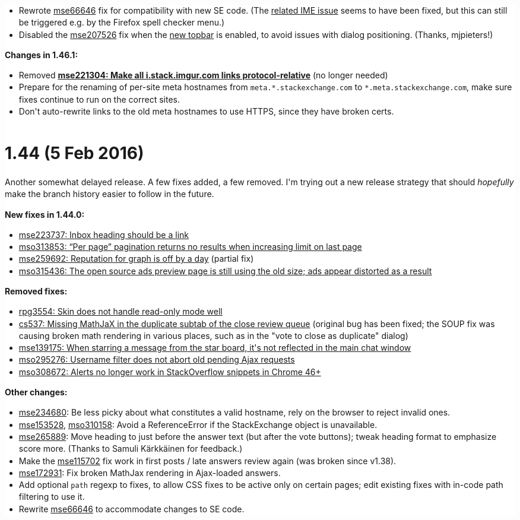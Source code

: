 * Rewrote [mse66646](https://meta.stackexchange.com/q/66646) fix for compatibility with new SE code.  (The [related IME issue](https://meta.stackexchange.com/q/216834) seems to have been fixed, but this can still be triggered e.g. by the Firefox spell checker menu.)
* Disabled the [mse207526](https://meta.stackexchange.com/q/207526) fix when the [new topbar](https://meta.stackoverflow.com/q/343103) is enabled, to avoid issues with dialog positioning.  (Thanks, mjpieters!)

**Changes in 1.46.1:**

* Removed **[mse221304: Make all i.stack.imgur.com links protocol-relative](http://meta.stackexchange.com/q/221304)** (no longer needed)
* Prepare for the renaming of per-site meta hostnames from `meta.*.stackexchange.com` to `*.meta.stackexchange.com`, make sure fixes continue to run on the correct sites.
* Don't auto-rewrite links to the old meta hostnames to use HTTPS, since they have broken certs.


1.44 (5 Feb 2016)
====

Another somewhat delayed release.  A few fixes added, a few removed.  I'm trying out a new release strategy that should *hopefully* make the branch history easier to follow in the future.

**New fixes in 1.44.0:**

* [mse223737: Inbox heading should be a link](https://meta.stackexchange.com/q/223737)
* [mso313853: “Per page” pagination returns no results when increasing limit on last page](https://meta.stackoverflow.com/q/313853)
* [mse259692: Reputation for graph is off by a day](https://meta.stackexchange.com/q/259692) (partial fix)
* [mso315436: The open source ads preview page is still using the old size; ads appear distorted as a result](https://meta.stackoverflow.com/q/315436)

**Removed fixes:**

* [rpg3554: Skin does not handle read-only mode well](https://rpg.meta.stackexchange.com/q/3554)
* [cs537: Missing MathJaX in the duplicate subtab of the close review queue](https://cs.meta.stackexchange.com/q/537) (original bug has been fixed; the SOUP fix was causing broken math rendering in various places, such as in the "vote to close as duplicate" dialog)
* [mse139175: When starring a message from the star board, it's not reflected in the main chat window](https://meta.stackexchange.com/q/139175)
* [mso295276: Username filter does not abort old pending Ajax requests](https://meta.stackoverflow.com/q/295276)
* [mso308672: Alerts no longer work in StackOverflow snippets in Chrome 46+](https://meta.stackoverflow.com/q/308672)

**Other changes:**

* [mse234680](https://meta.stackexchange.com/q/234680): Be less picky about what constitutes a valid hostname, rely on the browser to reject invalid ones.
* [mse153528](https://meta.stackexchange.com/q/153528), [mso310158](https://meta.stackoverflow.com/q/310158): Avoid a ReferenceError if the StackExchange object is unavailable.
* [mse265889](https://meta.stackexchange.com/q/265889): Move heading to just before the answer text (but after the vote buttons); tweak heading format to emphasize score more.  (Thanks to Samuli Kärkkäinen for feedback.)
* Make the [mse115702](https://meta.stackexchange.com/q/115702) fix work in first posts / late answers review again (was broken since v1.38).
* [mse172931](https://meta.stackexchange.com/q/172931): Fix broken MathJax rendering in Ajax-loaded answers.
* Add optional `path` regexp to fixes, to allow CSS fixes to be active only on certain pages; edit existing fixes with in-code path filtering to use it.
* Rewrite [mse66646](https://meta.stackexchange.com/q/66646) to accommodate changes to SE code.
